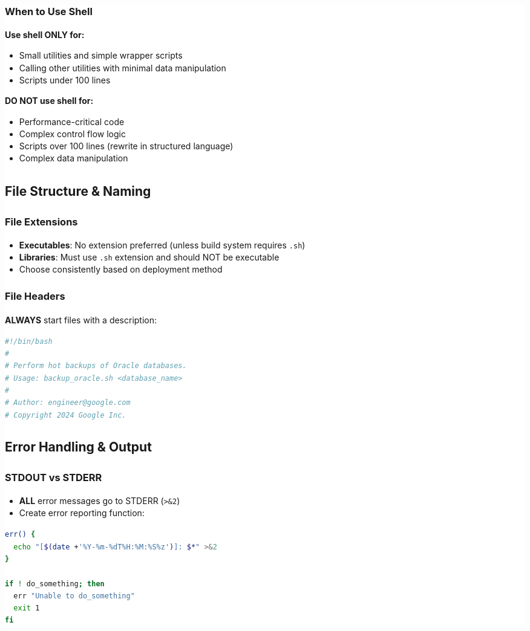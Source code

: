 ### When to Use Shell

**Use shell ONLY for:**

- Small utilities and simple wrapper scripts
- Calling other utilities with minimal data manipulation
- Scripts under 100 lines

**DO NOT use shell for:**

- Performance-critical code
- Complex control flow logic
- Scripts over 100 lines (rewrite in structured language)
- Complex data manipulation

## File Structure & Naming

### File Extensions

- **Executables**: No extension preferred (unless build system requires `.sh`)
- **Libraries**: Must use `.sh` extension and should NOT be executable
- Choose consistently based on deployment method

### File Headers

**ALWAYS** start files with a description:

```bash
#!/bin/bash
#
# Perform hot backups of Oracle databases.
# Usage: backup_oracle.sh <database_name>
#
# Author: engineer@google.com
# Copyright 2024 Google Inc.
```

## Error Handling & Output

### STDOUT vs STDERR

- **ALL** error messages go to STDERR (`>&2`)
- Create error reporting function:

```bash
err() {
  echo "[$(date +'%Y-%m-%dT%H:%M:%S%z')]: $*" >&2
}

if ! do_something; then
  err "Unable to do_something"
  exit 1
fi
```
